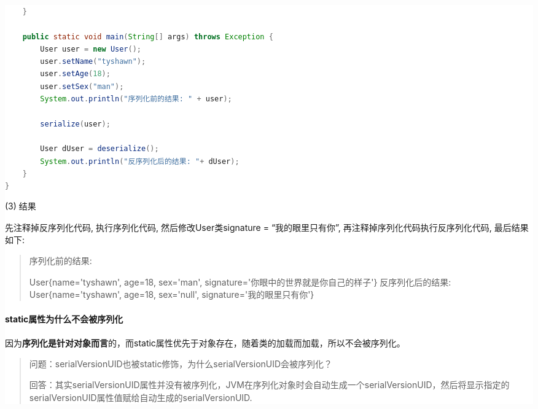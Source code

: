 ```java
    }

    public static void main(String[] args) throws Exception {
        User user = new User();
        user.setName("tyshawn");
        user.setAge(18);
        user.setSex("man");
        System.out.println("序列化前的结果: " + user);

        serialize(user);

        User dUser = deserialize();
        System.out.println("反序列化后的结果: "+ dUser);
    }
}
```

(3) 结果

先注释掉反序列化代码, 执行序列化代码, 然后修改User类signature = “我的眼里只有你”, 再注释掉序列化代码执行反序列化代码, 最后结果如下:

> 序列化前的结果: 
>
> User{name='tyshawn', age=18, sex='man', signature='你眼中的世界就是你自己的样子'} 反序列化后的结果: User{name='tyshawn', age=18, sex='null', signature='我的眼里只有你'}

#### static属性为什么不会被序列化

因为**序列化是针对对象而言**的，而static属性优先于对象存在，随着类的加载而加载，所以不会被序列化。

> 问题：serialVersionUID也被static修饰，为什么serialVersionUID会被序列化？
>
> 回答：其实serialVersionUID属性并没有被序列化，JVM在序列化对象时会自动生成一个serialVersionUID，然后将显示指定的serialVersionUID属性值赋给自动生成的serialVersionUID.